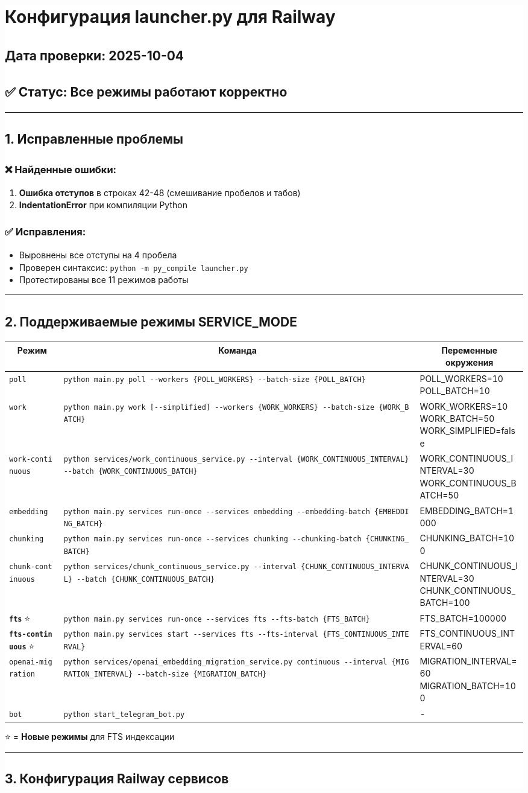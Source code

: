 # Конфигурация launcher.py для Railway

## Дата проверки: 2025-10-04

## ✅ Статус: Все режимы работают корректно

---

## 1. Исправленные проблемы

### ❌ Найденные ошибки:
1. **Ошибка отступов** в строках 42-48 (смешивание пробелов и табов)
2. **IndentationError** при компиляции Python

### ✅ Исправления:
- Выровнены все отступы на 4 пробела
- Проверен синтаксис: `python -m py_compile launcher.py`
- Протестированы все 11 режимов работы

---

## 2. Поддерживаемые режимы SERVICE_MODE

| Режим | Команда | Переменные окружения |
|-------|---------|---------------------|
| `poll` | `python main.py poll --workers {POLL_WORKERS} --batch-size {POLL_BATCH}` | POLL_WORKERS=10<br>POLL_BATCH=10 |
| `work` | `python main.py work [--simplified] --workers {WORK_WORKERS} --batch-size {WORK_BATCH}` | WORK_WORKERS=10<br>WORK_BATCH=50<br>WORK_SIMPLIFIED=false |
| `work-continuous` | `python services/work_continuous_service.py --interval {WORK_CONTINUOUS_INTERVAL} --batch {WORK_CONTINUOUS_BATCH}` | WORK_CONTINUOUS_INTERVAL=30<br>WORK_CONTINUOUS_BATCH=50 |
| `embedding` | `python main.py services run-once --services embedding --embedding-batch {EMBEDDING_BATCH}` | EMBEDDING_BATCH=1000 |
| `chunking` | `python main.py services run-once --services chunking --chunking-batch {CHUNKING_BATCH}` | CHUNKING_BATCH=100 |
| `chunk-continuous` | `python services/chunk_continuous_service.py --interval {CHUNK_CONTINUOUS_INTERVAL} --batch {CHUNK_CONTINUOUS_BATCH}` | CHUNK_CONTINUOUS_INTERVAL=30<br>CHUNK_CONTINUOUS_BATCH=100 |
| **`fts`** ⭐ | `python main.py services run-once --services fts --fts-batch {FTS_BATCH}` | FTS_BATCH=100000 |
| **`fts-continuous`** ⭐ | `python main.py services start --services fts --fts-interval {FTS_CONTINUOUS_INTERVAL}` | FTS_CONTINUOUS_INTERVAL=60 |
| `openai-migration` | `python services/openai_embedding_migration_service.py continuous --interval {MIGRATION_INTERVAL} --batch-size {MIGRATION_BATCH}` | MIGRATION_INTERVAL=60<br>MIGRATION_BATCH=100 |
| `bot` | `python start_telegram_bot.py` | - |

⭐ = **Новые режимы** для FTS индексации

---

## 3. Конфигурация Railway сервисов
